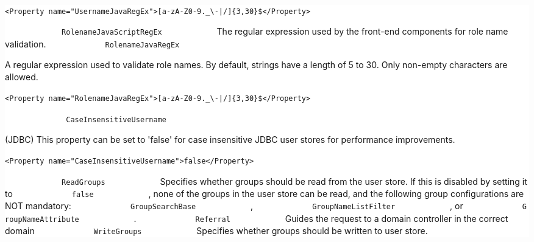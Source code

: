 <div class="sourceCode" id="cb2" data-syntaxhighlighter-params="brush: xml; gutter: false; theme: Confluence" data-theme="Confluence" style="brush: xml; gutter: false; theme: Confluence"><pre class="sourceCode xml"><code class="sourceCode xml"><a class="sourceLine" id="cb2-1" title="1"><span class="kw">&lt;Property</span><span class="ot"> name=</span><span class="st">&quot;UsernameJavaRegEx&quot;</span><span class="kw">&gt;</span>[a-zA-Z0-9._\-|/]{3,30}$<span class="kw">&lt;/Property&gt;</span></a></code></pre></div>
</div>
</div>
</div></td>
</tr>
<tr class="even">
<td><code>             RolenameJavaScriptRegEx            </code></td>
<td>The regular expression used by the front-end components for role name validation.</td>
</tr>
<tr class="odd">
<td><code>             RolenameJavaRegEx            </code></td>
<td><div class="content-wrapper">
<p>A regular expression used to validate role names. By default, strings have a length of 5 to 30. Only non-empty characters are allowed.</p>
<div class="code panel pdl" style="border-width: 1px;">
<div class="codeContent panelContent pdl">
<div class="sourceCode" id="cb3" data-syntaxhighlighter-params="brush: xml; gutter: false; theme: Confluence" data-theme="Confluence" style="brush: xml; gutter: false; theme: Confluence"><pre class="sourceCode xml"><code class="sourceCode xml"><a class="sourceLine" id="cb3-1" title="1"><span class="kw">&lt;Property</span><span class="ot"> name=</span><span class="st">&quot;RolenameJavaRegEx&quot;</span><span class="kw">&gt;</span>[a-zA-Z0-9._\-|/]{3,30}$<span class="kw">&lt;/Property&gt;</span></a></code></pre></div>
</div>
</div>
</div></td>
</tr>
<tr class="even">
<td><p><code>              CaseInsensitiveUsername             </code></p></td>
<td><div class="content-wrapper">
<p>(JDBC) This property can be set to 'false' for case insensitive JDBC user stores for performance improvements.</p>
<div class="code panel pdl" style="border-width: 1px;">
<div class="codeContent panelContent pdl">
<div class="sourceCode" id="cb4" data-syntaxhighlighter-params="brush: xml; gutter: false; theme: Confluence" data-theme="Confluence" style="brush: xml; gutter: false; theme: Confluence"><pre class="sourceCode xml"><code class="sourceCode xml"><a class="sourceLine" id="cb4-1" title="1"><span class="kw">&lt;Property</span><span class="ot"> name=</span><span class="st">&quot;CaseInsensitiveUsername&quot;</span><span class="kw">&gt;</span>false<span class="kw">&lt;/Property&gt;</span></a></code></pre></div>
</div>
</div>
</div></td>
</tr>
<tr class="odd">
<td><code>             ReadGroups            </code></td>
<td>Specifies whether groups should be read from the user store. If this is disabled by setting it to <code>             false            </code> , none of the groups in the user store can be read, and the following group configurations are NOT mandatory: <code>             GroupSearchBase            </code> , <code>             GroupNameListFilter            </code> , or <code>             GroupNameAttribute            </code> .</td>
</tr>
<tr class="even">
<td><code>             Referral            </code></td>
<td>Guides the request to a domain controller in the correct domain</td>
</tr>
<tr class="odd">
<td><code>             WriteGroups            </code></td>
<td>Specifies whether groups should be written to user store.</td>
</tr>